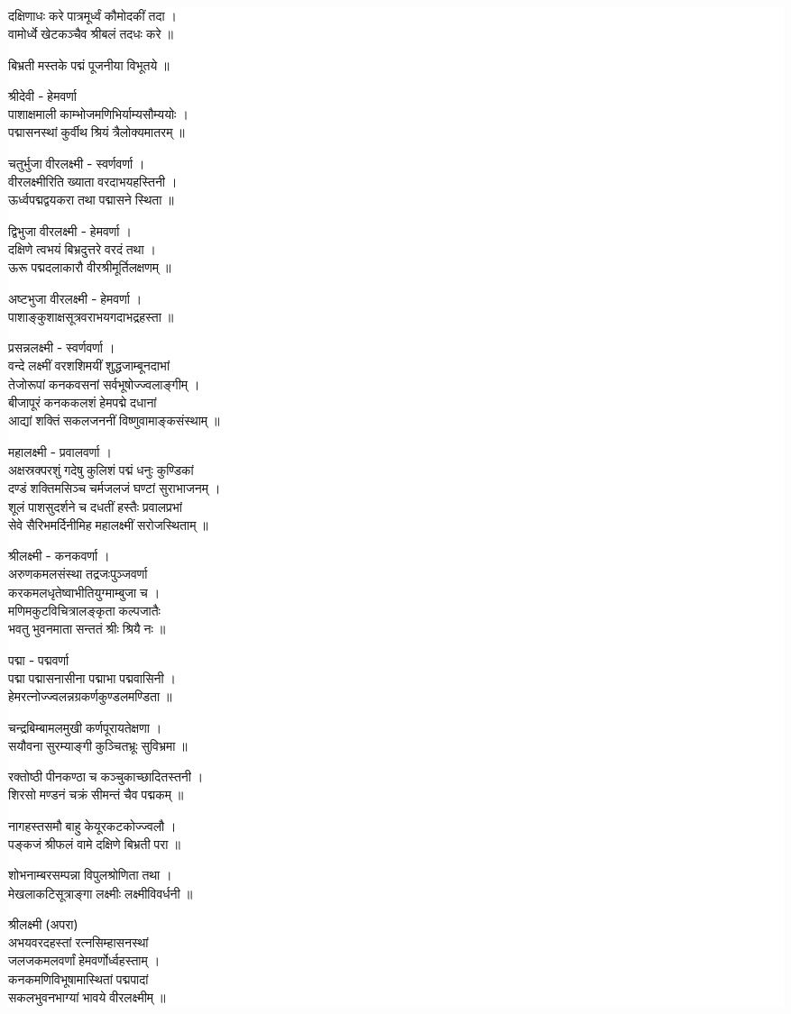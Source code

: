 दक्षिणाधः करे पात्रमूर्ध्वं कौमोदकीं तदा ।  
वामोर्ध्वे खेटकञ्चैव श्रीबलं तदधः करे ॥  
  
बिभ्रती मस्तके पद्मं पूजनीया विभूतये ॥  
  
श्रीदेवी - हेमवर्णा  
पाशाक्षमाली काम्भोजमणिभिर्याम्यसौम्ययोः ।  
पद्मासनस्थां कुर्वीथ श्रियं त्रैलोक्यमातरम् ॥  
  
चतुर्भुजा वीरलक्ष्मी - स्वर्णवर्णा ।  
वीरलक्ष्मीरिति ख्याता वरदाभयहस्तिनी ।  
ऊर्ध्वपद्मद्वयकरा तथा पद्मासने स्थिता ॥  
  
द्विभुजा वीरलक्ष्मी - हेमवर्णा ।  
दक्षिणे त्वभयं बिभ्रदुत्तरे वरदं तथा ।  
ऊरू पद्मदलाकारौ वीरश्रीमूर्तिलक्षणम् ॥  
  
अष्टभुजा वीरलक्ष्मी - हेमवर्णा ।  
पाशाङ्कुशाक्षसूत्रवराभयगदाभद्रहस्ता ॥  
  
प्रसन्नलक्ष्मी - स्वर्णवर्णा ।  
वन्दे लक्ष्मीं वरशशिमयीं शुद्धजाम्बूनदाभां  
तेजोरूपां कनकवसनां सर्वभूषोज्ज्वलाङ्गीम् ।  
बीजापूरं कनककलशं हेमपद्मे दधानां  
आद्यां शक्तिं सकलजननीं विष्णुवामाङ्कसंस्थाम् ॥  
  
महालक्ष्मी - प्रवालवर्णा ।  
अक्षस्रक्परशुं गदेषु कुलिशं पद्मं धनुः कुण्डिकां  
दण्डं शक्तिमसिञ्च चर्मजलजं घण्टां सुराभाजनम् ।  
शूलं पाशसुदर्शने च दधतीं हस्तैः प्रवालप्रभां  
सेवे सैरिभमर्दिनीमिह महालक्ष्मीं सरोजस्थिताम् ॥  
  
श्रीलक्ष्मी - कनकवर्णा ।  
अरुणकमलसंस्था तद्रजःपुञ्जवर्णा  
करकमलधृतेष्वाभीतियुग्माम्बुजा च ।  
मणिमकुटविचित्रालङ्कृता कल्पजातैः  
भवतु भुवनमाता सन्ततं श्रीः श्रियै नः ॥  
  
पद्मा - पद्मवर्णा  
पद्मा पद्मासनासीना पद्माभा पद्मवासिनी ।  
हेमरत्नोज्ज्वलन्नग्रकर्णकुण्डलमण्डिता ॥  
  
चन्द्रबिम्बामलमुखी कर्णपूरायतेक्षणा ।  
सयौवना सुरम्याङ्गी कुञ्चितभ्रूः सुविभ्रमा ॥  
  
रक्तोष्ठी पीनकण्ठा च कञ्चुकाच्छादितस्तनी ।  
शिरसो मण्डनं चक्रं सीमन्तं चैव पद्मकम् ॥  
  
नागहस्तसमौ बाहु केयूरकटकोज्ज्वलौ ।  
पङ्कजं श्रीफलं वामे दक्षिणे बिभ्रती परा ॥  
  
शोभनाम्बरसम्पन्ना विपुलश्रोणिता तथा ।  
मेखलाकटिसूत्राङ्गा लक्ष्मीः लक्ष्मीविवर्धनी ॥  
  
श्रीलक्ष्मी (अपरा)  
अभयवरदहस्तां रत्नसिम्हासनस्थां  
जलजकमलवर्णां हेमवर्णोर्ध्वहस्ताम् ।  
कनकमणिविभूषामास्थितां पद्मपादां  
सकलभुवनभाग्यां भावये वीरलक्ष्मीम् ॥  
  